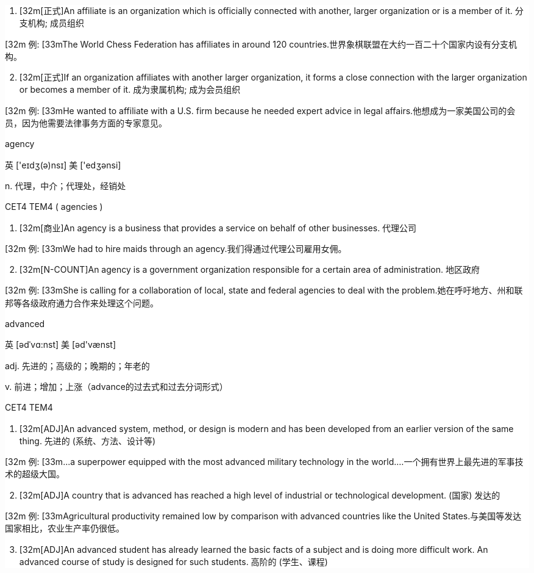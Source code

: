1. [32m[正式]An affiliate is an organization which is officially connected with another, larger organization or is a member of it. 分支机构; 成员组织

[32m  例: [33mThe World Chess Federation has affiliates in around 120 countries.世界象棋联盟在大约一百二十个国家内设有分支机构。



2. [32m[正式]If an organization affiliates with another larger organization, it forms a close connection with the larger organization or becomes a member of it. 成为隶属机构; 成为会员组织

[32m  例: [33mHe wanted to affiliate with a U.S. firm because he needed expert advice in legal affairs.他想成为一家美国公司的会员，因为他需要法律事务方面的专家意见。



agency

英 ['eɪdʒ(ə)nsɪ]  美 ['edʒənsi]

n. 代理，中介；代理处，经销处

CET4 TEM4  ( agencies )



1. [32m[商业]An agency is a business that provides a service on behalf of other businesses. 代理公司

[32m  例: [33mWe had to hire maids through an agency.我们得通过代理公司雇用女佣。



2. [32m[N-COUNT]An agency is a government organization responsible for a certain area of administration. 地区政府

[32m  例: [33mShe is calling for a collaboration of local, state and federal agencies to deal with the problem.她在呼吁地方、州和联邦等各级政府通力合作来处理这个问题。



advanced

英 [ədˈvɑ:nst]  美 [əd'vænst]

adj. 先进的；高级的；晚期的；年老的

v. 前进；增加；上涨（advance的过去式和过去分词形式）

CET4 TEM4  

1. [32m[ADJ]An advanced system, method, or design is modern and has been developed from an earlier version of the same thing. 先进的 (系统、方法、设计等)

[32m  例: [33m...a superpower equipped with the most advanced military technology in the world.…一个拥有世界上最先进的军事技术的超级大国。



2. [32m[ADJ]A country that is advanced has reached a high level of industrial or technological development. (国家) 发达的

[32m  例: [33mAgricultural productivity remained low by comparison with advanced countries like the United States.与美国等发达国家相比，农业生产率仍很低。



3. [32m[ADJ]An advanced student has already learned the basic facts of a subject and is doing more difficult work. An advanced course of study is designed for such students. 高阶的 (学生、课程)
